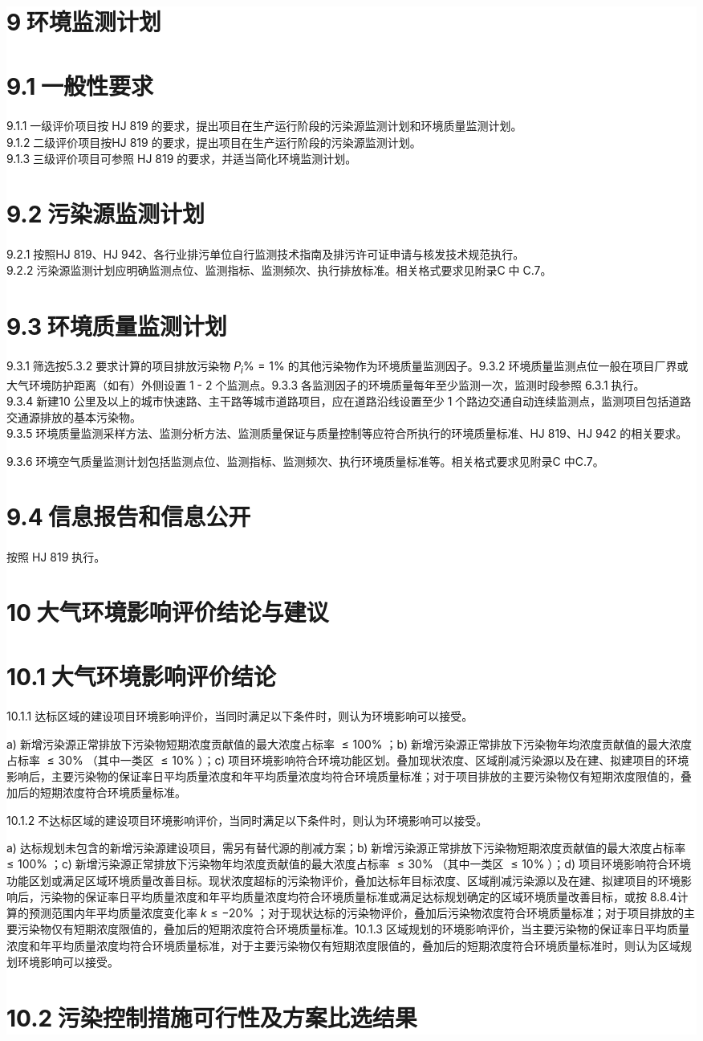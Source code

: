 # 9 环境监测计划  

# 9.1 一般性要求  

9.1.1 一级评价项目按 HJ 819 的要求，提出项目在生产运行阶段的污染源监测计划和环境质量监测计划。  
9.1.2 二级评价项目按HJ 819 的要求，提出项目在生产运行阶段的污染源监测计划。  
9.1.3 三级评价项目可参照 HJ 819 的要求，并适当简化环境监测计划。  

# 9.2 污染源监测计划  

9.2.1 按照HJ 819、HJ 942、各行业排污单位自行监测技术指南及排污许可证申请与核发技术规范执行。  
9.2.2 污染源监测计划应明确监测点位、监测指标、监测频次、执行排放标准。相关格式要求见附录C 中 C.7。  

# 9.3 环境质量监测计划  

9.3.1 筛选按5.3.2 要求计算的项目排放污染物 $P_{i}{\%}=1\%$ 的其他污染物作为环境质量监测因子。9.3.2 环境质量监测点位一般在项目厂界或大气环境防护距离（如有）外侧设置 1 - 2 个监测点。9.3.3 各监测因子的环境质量每年至少监测一次，监测时段参照 6.3.1 执行。  
9.3.4 新建10 公里及以上的城市快速路、主干路等城市道路项目，应在道路沿线设置至少 1 个路边交通自动连续监测点，监测项目包括道路交通源排放的基本污染物。  
9.3.5 环境质量监测采样方法、监测分析方法、监测质量保证与质量控制等应符合所执行的环境质量标准、HJ 819、HJ 942 的相关要求。  

9.3.6 环境空气质量监测计划包括监测点位、监测指标、监测频次、执行环境质量标准等。相关格式要求见附录C 中C.7。  

# 9.4 信息报告和信息公开  

按照 HJ 819 执行。  

# 10 大气环境影响评价结论与建议  

# 10.1  大气环境影响评价结论  

10.1.1 达标区域的建设项目环境影响评价，当同时满足以下条件时，则认为环境影响可以接受。  

a) 新增污染源正常排放下污染物短期浓度贡献值的最大浓度占标率 $\leqslant100\%$ ；b) 新增污染源正常排放下污染物年均浓度贡献值的最大浓度占标率 $\leqslant30\%$ （其中一类区 $\leqslant10\%$ ）；c) 项目环境影响符合环境功能区划。叠加现状浓度、区域削减污染源以及在建、拟建项目的环境影响后，主要污染物的保证率日平均质量浓度和年平均质量浓度均符合环境质量标准；对于项目排放的主要污染物仅有短期浓度限值的，叠加后的短期浓度符合环境质量标准。  

10.1.2 不达标区域的建设项目环境影响评价，当同时满足以下条件时，则认为环境影响可以接受。  

a) 达标规划未包含的新增污染源建设项目，需另有替代源的削减方案；b) 新增污染源正常排放下污染物短期浓度贡献值的最大浓度占标率 $\leqslant100\%$ ；c) 新增污染源正常排放下污染物年均浓度贡献值的最大浓度占标率 $\leqslant30\%$ （其中一类区 $\leqslant10\%$ ）；d) 项目环境影响符合环境功能区划或满足区域环境质量改善目标。现状浓度超标的污染物评价，叠加达标年目标浓度、区域削减污染源以及在建、拟建项目的环境影响后，污染物的保证率日平均质量浓度和年平均质量浓度均符合环境质量标准或满足达标规划确定的区域环境质量改善目标，或按 8.8.4计算的预测范围内年平均质量浓度变化率 $k{\leqslant}{-20\%}$ ；对于现状达标的污染物评价，叠加后污染物浓度符合环境质量标准；对于项目排放的主要污染物仅有短期浓度限值的，叠加后的短期浓度符合环境质量标准。10.1.3 区域规划的环境影响评价，当主要污染物的保证率日平均质量浓度和年平均质量浓度均符合环境质量标准，对于主要污染物仅有短期浓度限值的，叠加后的短期浓度符合环境质量标准时，则认为区域规划环境影响可以接受。  

# 10.2 污染控制措施可行性及方案比选结果  
